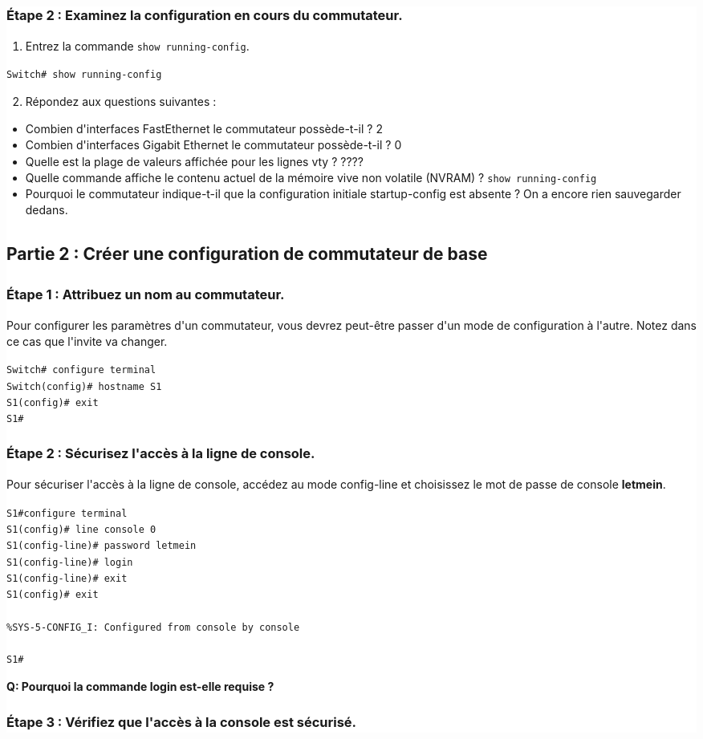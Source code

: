 ### Étape 2 : Examinez la configuration en cours du commutateur.

1. Entrez la commande `show running-config`.
```cisco
Switch# show running-config
```
2. Répondez aux questions suivantes :

- Combien d'interfaces FastEthernet le commutateur possède-t-il ? 2
- Combien d'interfaces Gigabit Ethernet le commutateur possède-t-il ? 0
- Quelle est la plage de valeurs affichée pour les lignes vty ?   ????
- Quelle commande affiche le contenu actuel de la mémoire vive non volatile (NVRAM) ? `show running-config`
- Pourquoi le commutateur indique-t-il que la configuration initiale startup-config est absente ? On a encore rien sauvegarder dedans.


## Partie 2 : Créer une configuration de commutateur de base
### Étape 1 : Attribuez un nom au commutateur.

Pour configurer les paramètres d'un commutateur, vous devrez peut-être passer d'un mode de configuration à l'autre. Notez dans ce cas que l'invite va changer.

```cisco
Switch# configure terminal
Switch(config)# hostname S1
S1(config)# exit
S1#
```

### Étape 2 : Sécurisez l'accès à la ligne de console.
Pour sécuriser l'accès à la ligne de console, accédez au mode config-line et choisissez le mot de passe de console **letmein**.

```cisco
S1#configure terminal
S1(config)# line console 0
S1(config-line)# password letmein
S1(config-line)# login
S1(config-line)# exit
S1(config)# exit

%SYS-5-CONFIG_I: Configured from console by console

S1#
```

**Q: Pourquoi la commande login est-elle requise ?**

### Étape 3 : Vérifiez que l'accès à la console est sécurisé.
